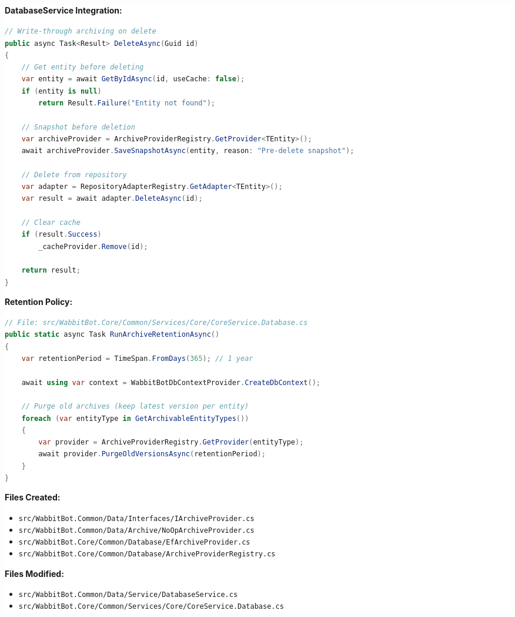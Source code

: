 **DatabaseService Integration:**
```csharp
// Write-through archiving on delete
public async Task<Result> DeleteAsync(Guid id)
{
    // Get entity before deleting
    var entity = await GetByIdAsync(id, useCache: false);
    if (entity is null)
        return Result.Failure("Entity not found");
    
    // Snapshot before deletion
    var archiveProvider = ArchiveProviderRegistry.GetProvider<TEntity>();
    await archiveProvider.SaveSnapshotAsync(entity, reason: "Pre-delete snapshot");
    
    // Delete from repository
    var adapter = RepositoryAdapterRegistry.GetAdapter<TEntity>();
    var result = await adapter.DeleteAsync(id);
    
    // Clear cache
    if (result.Success)
        _cacheProvider.Remove(id);
    
    return result;
}
```

**Retention Policy:**
```csharp
// File: src/WabbitBot.Core/Common/Services/Core/CoreService.Database.cs
public static async Task RunArchiveRetentionAsync()
{
    var retentionPeriod = TimeSpan.FromDays(365); // 1 year
    
    await using var context = WabbitBotDbContextProvider.CreateDbContext();
    
    // Purge old archives (keep latest version per entity)
    foreach (var entityType in GetArchivableEntityTypes())
    {
        var provider = ArchiveProviderRegistry.GetProvider(entityType);
        await provider.PurgeOldVersionsAsync(retentionPeriod);
    }
}
```

**Files Created:**
- `src/WabbitBot.Common/Data/Interfaces/IArchiveProvider.cs`
- `src/WabbitBot.Common/Data/Archive/NoOpArchiveProvider.cs`
- `src/WabbitBot.Core/Common/Database/EfArchiveProvider.cs`
- `src/WabbitBot.Core/Common/Database/ArchiveProviderRegistry.cs`

**Files Modified:**
- `src/WabbitBot.Common/Data/Service/DatabaseService.cs`
- `src/WabbitBot.Core/Common/Services/Core/CoreService.Database.cs`
